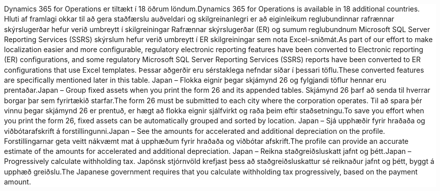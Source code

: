 <td><span data-ttu-id="e0d1b-404">Dynamics 365 for Operations er tiltækt í 18 öðrum löndum.</span><span class="sxs-lookup"><span data-stu-id="e0d1b-404">Dynamics 365 for Operations is available in 18 additional countries.</span></span> <span data-ttu-id="e0d1b-405">Hluti af framlagi okkar til að gera staðfærslu auðveldari og skilgreinanlegri er að eiginleikum reglubundinnar rafrænnar skýrslugerðar hefur verið umbreytt í skilgreiningar Rafrænnar skýrslugerðar (ER) og sumum reglubundnum Microsoft SQL Server Reporting Services (SSRS) skýrslum hefur verið umbreytt í ER skilgreiningar sem nota Excel-sniðmát.</span><span class="sxs-lookup"><span data-stu-id="e0d1b-405">As part of our effort to make localization easier and more configurable, regulatory electronic reporting features have been converted to Electronic reporting (ER) configurations, and some regulatory Microsoft SQL Server Reporting Services (SSRS) reports have been converted to ER configurations that use Excel templates.</span></span> <span data-ttu-id="e0d1b-406">Þessar aðgerðir eru sérstaklega nefndar síðar í þessari töflu.</span><span class="sxs-lookup"><span data-stu-id="e0d1b-406">These converted features are specifically mentioned later in this table.</span></span></td>
</tr>
<tr>
<td><span data-ttu-id="e0d1b-407">Japan – Flokka eignir þegar skjámynd 26 og fylgjandi töflur hennar eru prentaðar.</span><span class="sxs-lookup"><span data-stu-id="e0d1b-407">Japan – Group fixed assets when you print the form 26 and its appended tables.</span></span></td>
<td><span data-ttu-id="e0d1b-408">Skjámynd 26 þarf að senda til hverrar borgar þar sem fyrirtækið starfar.</span><span class="sxs-lookup"><span data-stu-id="e0d1b-408">The form 26 must be submitted to each city where the corporation operates.</span></span> <span data-ttu-id="e0d1b-409">Til að spara þér vinnu þegar skjámynd 26 er prentuð, er hægt að flokka eignir sjálfvirkt og raða þeim eftir staðsetningu.</span><span class="sxs-lookup"><span data-stu-id="e0d1b-409">To save you effort when you print the form 26, fixed assets can be automatically grouped and sorted by location.</span></span></td>
</tr>
<tr>
<td><span data-ttu-id="e0d1b-410">Japan – Sjá upphæðir fyrir hraðaða og viðbótarafskrift á forstillingunni.</span><span class="sxs-lookup"><span data-stu-id="e0d1b-410">Japan – See the amounts for accelerated and additional depreciation on the profile.</span></span></td>
<td><span data-ttu-id="e0d1b-411">Forstillingarnar geta veitt nákvæmt mat á upphæðum fyrir hraðaða og viðbótar afskrift.</span><span class="sxs-lookup"><span data-stu-id="e0d1b-411">The profile can provide an accurate estimate of the amounts for accelerated and additional depreciation.</span></span></td>
</tr>
<tr>
<td><span data-ttu-id="e0d1b-412">Japan – Reikna staðgreiðsluskatt jafnt og þétt.</span><span class="sxs-lookup"><span data-stu-id="e0d1b-412">Japan – Progressively calculate withholding tax.</span></span></td>
<td><span data-ttu-id="e0d1b-413">Japönsk stjórnvöld krefjast þess að staðgreiðsluskattur sé reiknaður jafnt og þétt, byggt á upphæð greiðslu.</span><span class="sxs-lookup"><span data-stu-id="e0d1b-413">The Japanese government requires that you calculate withholding tax progressively, based on the payment amount.</span></span></td>
</tr>
<tr>
